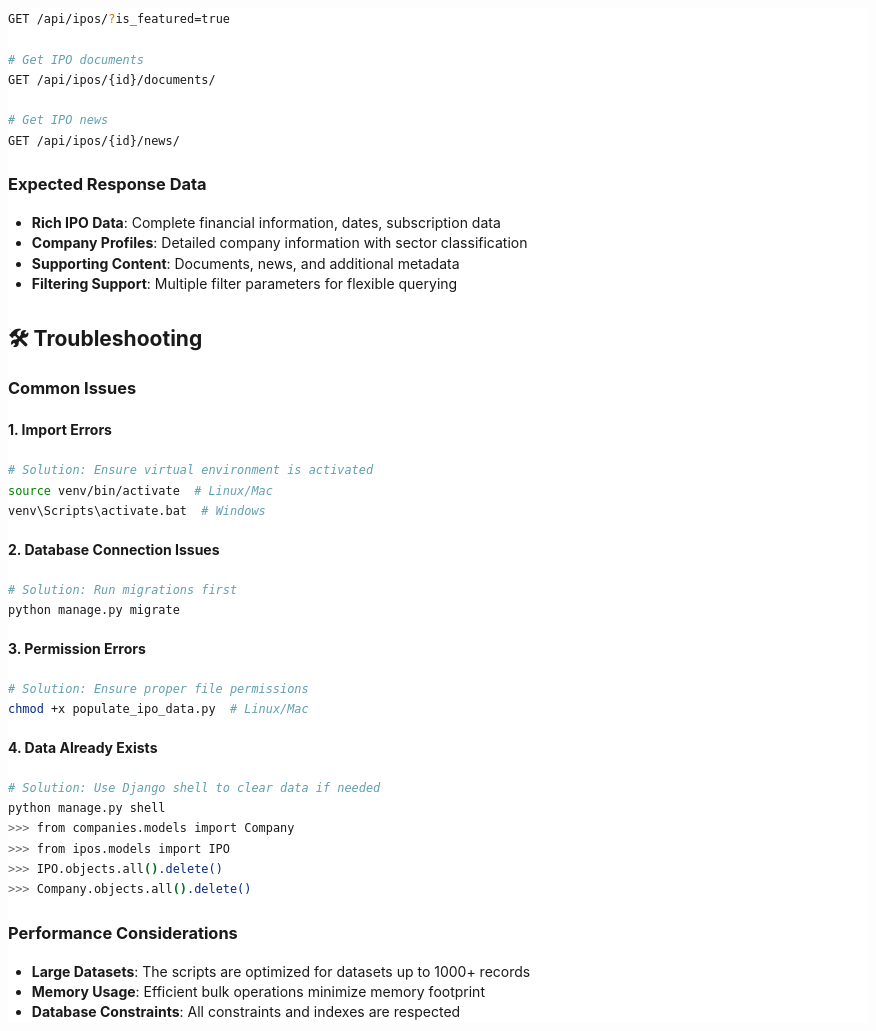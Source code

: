 ```bash
GET /api/ipos/?is_featured=true

# Get IPO documents
GET /api/ipos/{id}/documents/

# Get IPO news
GET /api/ipos/{id}/news/
```

### Expected Response Data

- **Rich IPO Data**: Complete financial information, dates, subscription data
- **Company Profiles**: Detailed company information with sector classification
- **Supporting Content**: Documents, news, and additional metadata
- **Filtering Support**: Multiple filter parameters for flexible querying

## 🛠️ Troubleshooting

### Common Issues

#### 1. Import Errors
```bash
# Solution: Ensure virtual environment is activated
source venv/bin/activate  # Linux/Mac
venv\Scripts\activate.bat  # Windows
```

#### 2. Database Connection Issues
```bash
# Solution: Run migrations first
python manage.py migrate
```

#### 3. Permission Errors
```bash
# Solution: Ensure proper file permissions
chmod +x populate_ipo_data.py  # Linux/Mac
```

#### 4. Data Already Exists
```bash
# Solution: Use Django shell to clear data if needed
python manage.py shell
>>> from companies.models import Company
>>> from ipos.models import IPO
>>> IPO.objects.all().delete()
>>> Company.objects.all().delete()
```

### Performance Considerations

- **Large Datasets**: The scripts are optimized for datasets up to 1000+ records
- **Memory Usage**: Efficient bulk operations minimize memory footprint
- **Database Constraints**: All constraints and indexes are respected
